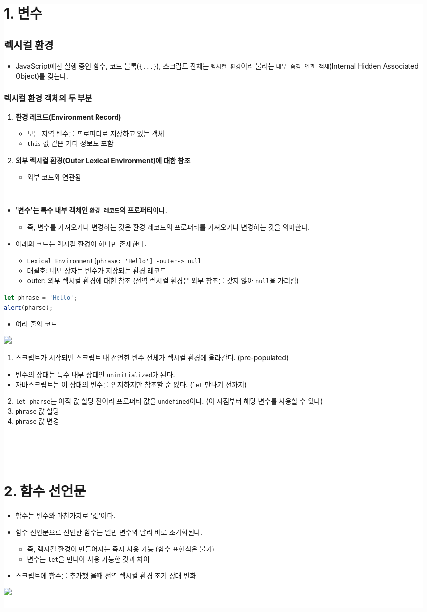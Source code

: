 # 1. 변수
## 렉시컬 환경
- JavaScript에선 실행 중인 함수, 코드 블록(`{...}`), 스크립트 전체는 `렉시컬 환경`이라 불리는 `내부 숨김 연관 객체`(Internal Hidden Associated Object)를 갖는다.

### 렉시컬 환경 객체의 두 부분
1. **환경 레코드(Environment Record)**
    - 모든 지역 변수를 프로퍼티로 저장하고 있는 객체
    - `this` 값 같은 기타 정보도 포함
    
2. **외부 렉시컬 환경(Outer Lexical Environment)에 대한 참조**
   - 외부 코드와 연관됨

<br>

- **'변수'는 특수 내부 객체인 `환경 레코드`의 프로퍼티**이다.
  - 즉, 변수를 가져오거나 변경하는 것은 환경 레코드의 프로퍼티를 가져오거나 변경하는 것을 의미한다.

- 아래의 코드는 렉시컬 환경이 하나만 존재한다.
  - `Lexical Environment[phrase: 'Hello'] -outer-> null`
  -  대괄호: 네모 상자는 변수가 저장되는 환경 레코드
  -  outer: 외부 렉시컬 환경에 대한 참조 (전역 렉시컬 환경은 외부 참조를 갖지 않아 `null`을 가리킴)

```js
let phrase = 'Hello';
alert(pharse);
```

- 여러 줄의 코드
<img src="02_JavaScript/img/lex1.JPG" width="60%" />

1. 스크립트가 시작되면 스크립트 내 선언한 변수 전체가 렉시컬 환경에 올라간다. (pre-populated)
  - 변수의 상태는 특수 내부 상태인 `uninitialized`가 된다.
  - 자바스크립트는 이 상태의 변수를 인지하지만 참조할 순 없다. (`let` 만나기 전까지)
  
2. `let pharse`는 아직 값 할당 전이라 프로퍼티 값을 `undefined`이다. (이 시점부터 해당 변수를 사용할 수 있다)
3. `phrase` 값 할당
4. `phrase` 값 변경

<br><br><br>

# 2. 함수 선언문
- 함수는 변수와 마찬가지로 '값'이다.
- 함수 선언문으로 선언한 함수는 일반 변수와 달리 바로 초기화된다.
  - 즉, 렉시컬 환경이 만들어지는 즉시 사용 가능 (함수 표현식은 불가)
  - 변수는 `let`을 만나야 사용 가능한 것과 차이

- 스크립트에 함수를 추가했 을때 전역 렉시컬 환경 초기 상태 변화
<img src="02_JavaScript/img/lex2.JPG" width="60%" />
<br><br>
